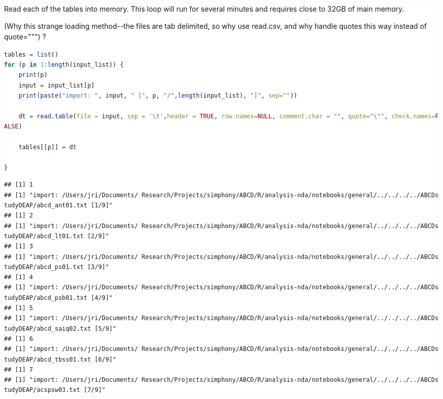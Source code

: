 Read each of the tables into memory. This loop will run for several minutes and requires close to 32GB of main memory.

(Why this strange loading method--the files are tab delimited, so why use read.csv, and why handle quotes this way instead of quote=""") ?

``` r
tables = list()
for (p in 1:length(input_list)) {
    print(p)
    input = input_list[p]
    print(paste("import: ", input, " [", p, "/",length(input_list), "]", sep=""))
    
    dt = read.table(file = input, sep = '\t',header = TRUE, row.names=NULL, comment.char = "", quote="\"", check.names=FALSE)
    
    tables[[p]] = dt

}
```

    ## [1] 1
    ## [1] "import: /Users/jri/Documents/ Research/Projects/simphony/ABCD/R/analysis-nda/notebooks/general/../../../../ABCDstudyDEAP/abcd_ant01.txt [1/9]"
    ## [1] 2
    ## [1] "import: /Users/jri/Documents/ Research/Projects/simphony/ABCD/R/analysis-nda/notebooks/general/../../../../ABCDstudyDEAP/abcd_lt01.txt [2/9]"
    ## [1] 3
    ## [1] "import: /Users/jri/Documents/ Research/Projects/simphony/ABCD/R/analysis-nda/notebooks/general/../../../../ABCDstudyDEAP/abcd_ps01.txt [3/9]"
    ## [1] 4
    ## [1] "import: /Users/jri/Documents/ Research/Projects/simphony/ABCD/R/analysis-nda/notebooks/general/../../../../ABCDstudyDEAP/abcd_psb01.txt [4/9]"
    ## [1] 5
    ## [1] "import: /Users/jri/Documents/ Research/Projects/simphony/ABCD/R/analysis-nda/notebooks/general/../../../../ABCDstudyDEAP/abcd_saiq02.txt [5/9]"
    ## [1] 6
    ## [1] "import: /Users/jri/Documents/ Research/Projects/simphony/ABCD/R/analysis-nda/notebooks/general/../../../../ABCDstudyDEAP/abcd_tbss01.txt [6/9]"
    ## [1] 7
    ## [1] "import: /Users/jri/Documents/ Research/Projects/simphony/ABCD/R/analysis-nda/notebooks/general/../../../../ABCDstudyDEAP/acspsw03.txt [7/9]"